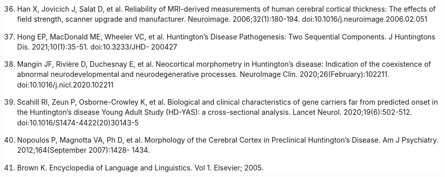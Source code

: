 36. Han X, Jovicich J, Salat D, et al. Reliability of MRI-derived measurements of human cerebral cortical thickness: The effects of field strength, scanner upgrade and manufacturer. Neuroimage. 2006;32(1):180-194. doi:10.1016/j.neuroimage.2006.02.051

37. Hong EP, MacDonald ME, Wheeler VC, et al. Huntington’s Disease Pathogenesis: Two Sequential Components. J Huntingtons Dis. 2021;10(1):35-51. doi:10.3233/JHD- 200427

38. Mangin JF, Rivière D, Duchesnay E, et al. Neocortical morphometry in Huntington’s disease: Indication of the coexistence of abnormal neurodevelopmental and neurodegenerative processes. NeuroImage Clin. 2020;26(February):102211. doi:10.1016/j.nicl.2020.102211

39. Scahill RI, Zeun P, Osborne-Crowley K, et al. Biological and clinical characteristics of gene carriers far from predicted onset in the Huntington’s disease Young Adult Study (HD-YAS): a cross-sectional analysis. Lancet Neurol. 2020;19(6):502-512. doi:10.1016/S1474-4422(20)30143-5

40. Nopoulos P, Magnotta VA, Ph D, et al. Morphology of the Cerebral Cortex in Preclinical Huntington’s Disease. Am J Psychiatry. 2012;164(September 2007):1428- 1434.

41. Brown K. Encyclopedia of Language and Linguistics. Vol 1. Elsevier; 2005.

